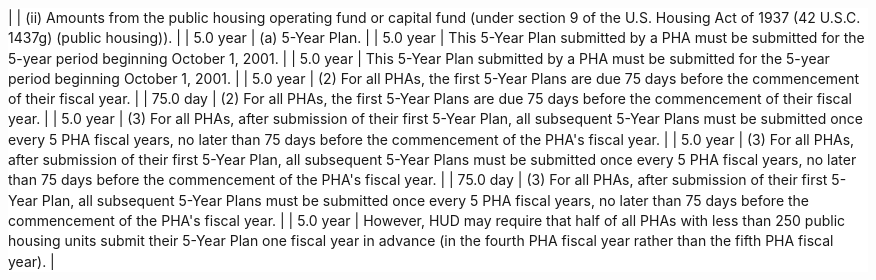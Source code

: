 |            |               (ii) Amounts from the public housing operating fund or capital fund (under section 9 of the U.S. Housing Act of 1937 (42 U.S.C. 1437g) (public housing)).                                                                                                                                                                                                                                                                                                                                                                                                           |
| 5.0 year   | (a) 5-Year Plan.                                                                                                                                                                                                                                                                                                                                                                                                                                                                                                                                                                  |
| 5.0 year   | This 5-Year Plan submitted by a PHA must be submitted for the 5-year period beginning October 1, 2001.                                                                                                                                                                                                                                                                                                                                                                                                                                                                            |
| 5.0 year   | This 5-Year Plan submitted by a PHA must be submitted for the 5-year period beginning October 1, 2001.                                                                                                                                                                                                                                                                                                                                                                                                                                                                            |
| 5.0 year   | (2) For all PHAs, the first 5-Year Plans are due 75 days before the commencement of their fiscal year.                                                                                                                                                                                                                                                                                                                                                                                                                                                                            |
| 75.0 day   | (2) For all PHAs, the first 5-Year Plans are due 75 days before the commencement of their fiscal year.                                                                                                                                                                                                                                                                                                                                                                                                                                                                            |
| 5.0 year   | (3) For all PHAs, after submission of their first 5-Year Plan, all subsequent 5-Year Plans must be submitted once every 5 PHA fiscal years, no later than 75 days before the commencement of the PHA's fiscal year.                                                                                                                                                                                                                                                                                                                                                               |
| 5.0 year   | (3) For all PHAs, after submission of their first 5-Year Plan, all subsequent 5-Year Plans must be submitted once every 5 PHA fiscal years, no later than 75 days before the commencement of the PHA's fiscal year.                                                                                                                                                                                                                                                                                                                                                               |
| 75.0 day   | (3) For all PHAs, after submission of their first 5-Year Plan, all subsequent 5-Year Plans must be submitted once every 5 PHA fiscal years, no later than 75 days before the commencement of the PHA's fiscal year.                                                                                                                                                                                                                                                                                                                                                               |
| 5.0 year   | However, HUD may require that half of all PHAs with less than 250 public housing units submit their 5-Year Plan one fiscal year in advance (in the fourth PHA fiscal year rather than the fifth PHA fiscal year).                                                                                                                                                                                                                                                                                                                                                                 |